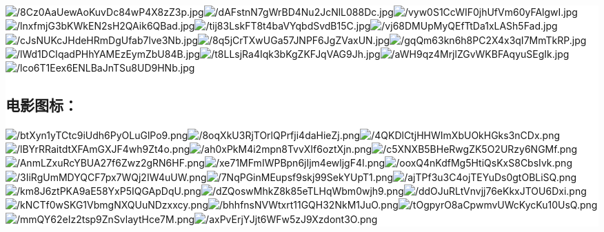 <img src="https://image.tmdb.org/t/p/original/8Cz0AaUewAoKuvDc84wP4X8zZ3p.jpg" alt="/8Cz0AaUewAoKuvDc84wP4X8zZ3p.jpg" title="/8Cz0AaUewAoKuvDc84wP4X8zZ3p.jpg"><img src="https://image.tmdb.org/t/p/original/dAFstnN7gWrBD4Nu2JcNlL088Dc.jpg" alt="/dAFstnN7gWrBD4Nu2JcNlL088Dc.jpg" title="/dAFstnN7gWrBD4Nu2JcNlL088Dc.jpg"><img src="https://image.tmdb.org/t/p/original/vyw0S1CcWIF0jhUfVm60yFAlgwI.jpg" alt="/vyw0S1CcWIF0jhUfVm60yFAlgwI.jpg" title="/vyw0S1CcWIF0jhUfVm60yFAlgwI.jpg"><img src="https://image.tmdb.org/t/p/original/lnxfmjG3bKWkEN2sH2QAik6QBad.jpg" alt="/lnxfmjG3bKWkEN2sH2QAik6QBad.jpg" title="/lnxfmjG3bKWkEN2sH2QAik6QBad.jpg"><img src="https://image.tmdb.org/t/p/original/tij83LskFT8t4baVYqbdSvdB15C.jpg" alt="/tij83LskFT8t4baVYqbdSvdB15C.jpg" title="/tij83LskFT8t4baVYqbdSvdB15C.jpg"><img src="https://image.tmdb.org/t/p/original/vj68DMUpMyQEfTtDa1xLASh5Fad.jpg" alt="/vj68DMUpMyQEfTtDa1xLASh5Fad.jpg" title="/vj68DMUpMyQEfTtDa1xLASh5Fad.jpg"><img src="https://image.tmdb.org/t/p/original/cJsNUKcJHdeHRmDgUfab7lve3Nb.jpg" alt="/cJsNUKcJHdeHRmDgUfab7lve3Nb.jpg" title="/cJsNUKcJHdeHRmDgUfab7lve3Nb.jpg"><img src="https://image.tmdb.org/t/p/original/8q5jCrTXwUGa57JNPF6JgZVaxUN.jpg" alt="/8q5jCrTXwUGa57JNPF6JgZVaxUN.jpg" title="/8q5jCrTXwUGa57JNPF6JgZVaxUN.jpg"><img src="https://image.tmdb.org/t/p/original/gqQm63kn6h8PC2X4x3qI7MmTkRP.jpg" alt="/gqQm63kn6h8PC2X4x3qI7MmTkRP.jpg" title="/gqQm63kn6h8PC2X4x3qI7MmTkRP.jpg"><img src="https://image.tmdb.org/t/p/original/lWd1DCIqadPHhYAMEzEymZbU84B.jpg" alt="/lWd1DCIqadPHhYAMEzEymZbU84B.jpg" title="/lWd1DCIqadPHhYAMEzEymZbU84B.jpg"><img src="https://image.tmdb.org/t/p/original/t8LLsjRa4Iqk3bKgZKFJqVAG9Jh.jpg" alt="/t8LLsjRa4Iqk3bKgZKFJqVAG9Jh.jpg" title="/t8LLsjRa4Iqk3bKgZKFJqVAG9Jh.jpg"><img src="https://image.tmdb.org/t/p/original/aWH9qz4MrjlZGvWKBFAqyuSEgIk.jpg" alt="/aWH9qz4MrjlZGvWKBFAqyuSEgIk.jpg" title="/aWH9qz4MrjlZGvWKBFAqyuSEgIk.jpg"><img src="https://image.tmdb.org/t/p/original/lco6T1Eex6ENLBaJnTSu8UD9HNb.jpg" alt="/lco6T1Eex6ENLBaJnTSu8UD9HNb.jpg" title="/lco6T1Eex6ENLBaJnTSu8UD9HNb.jpg">

## **电影图标**：
<img src="https://image.tmdb.org/t/p/original/btXyn1yTCtc9iUdh6PyOLuGlPo9.png" alt="/btXyn1yTCtc9iUdh6PyOLuGlPo9.png" title="/btXyn1yTCtc9iUdh6PyOLuGlPo9.png"><img src="https://image.tmdb.org/t/p/original/8oqXkU3RjTOrlQPrfji4daHieZj.png" alt="/8oqXkU3RjTOrlQPrfji4daHieZj.png" title="/8oqXkU3RjTOrlQPrfji4daHieZj.png"><img src="https://image.tmdb.org/t/p/original/4QKDlCtjHHWImXbUOkHGks3nCDx.png" alt="/4QKDlCtjHHWImXbUOkHGks3nCDx.png" title="/4QKDlCtjHHWImXbUOkHGks3nCDx.png"><img src="https://image.tmdb.org/t/p/original/lBYrRRaitdtXFAmGXJF4wh9Zt4o.png" alt="/lBYrRRaitdtXFAmGXJF4wh9Zt4o.png" title="/lBYrRRaitdtXFAmGXJF4wh9Zt4o.png"><img src="https://image.tmdb.org/t/p/original/ah0xPkM4i2mpn8TvvXIf6oztXjn.png" alt="/ah0xPkM4i2mpn8TvvXIf6oztXjn.png" title="/ah0xPkM4i2mpn8TvvXIf6oztXjn.png"><img src="https://image.tmdb.org/t/p/original/c5XNXB5BHeRwgZK5O2URzy6NGMf.png" alt="/c5XNXB5BHeRwgZK5O2URzy6NGMf.png" title="/c5XNXB5BHeRwgZK5O2URzy6NGMf.png"><img src="https://image.tmdb.org/t/p/original/AnmLZxuRcYBUA27f6Zwz2gRN6HF.png" alt="/AnmLZxuRcYBUA27f6Zwz2gRN6HF.png" title="/AnmLZxuRcYBUA27f6Zwz2gRN6HF.png"><img src="https://image.tmdb.org/t/p/original/xe71MFmIWPBpn6jIjm4ewljgF4I.png" alt="/xe71MFmIWPBpn6jIjm4ewljgF4I.png" title="/xe71MFmIWPBpn6jIjm4ewljgF4I.png"><img src="https://image.tmdb.org/t/p/original/ooxQ4nKdfMg5HtiQsKxS8CbsIvk.png" alt="/ooxQ4nKdfMg5HtiQsKxS8CbsIvk.png" title="/ooxQ4nKdfMg5HtiQsKxS8CbsIvk.png"><img src="https://image.tmdb.org/t/p/original/3IiRgUmMDYQCF7px7WQj2IW4uUW.png" alt="/3IiRgUmMDYQCF7px7WQj2IW4uUW.png" title="/3IiRgUmMDYQCF7px7WQj2IW4uUW.png"><img src="https://image.tmdb.org/t/p/original/7NqPGinMEupsf9skj99SekYUpT1.png" alt="/7NqPGinMEupsf9skj99SekYUpT1.png" title="/7NqPGinMEupsf9skj99SekYUpT1.png"><img src="https://image.tmdb.org/t/p/original/ajTPf3u3C4ojTEYuDs0gtOBLiSQ.png" alt="/ajTPf3u3C4ojTEYuDs0gtOBLiSQ.png" title="/ajTPf3u3C4ojTEYuDs0gtOBLiSQ.png"><img src="https://image.tmdb.org/t/p/original/km8J6ztPKA9aE58YxP5IQGApDqU.png" alt="/km8J6ztPKA9aE58YxP5IQGApDqU.png" title="/km8J6ztPKA9aE58YxP5IQGApDqU.png"><img src="https://image.tmdb.org/t/p/original/dZQoswMhkZ8k85eTLHqWbm0wjh9.png" alt="/dZQoswMhkZ8k85eTLHqWbm0wjh9.png" title="/dZQoswMhkZ8k85eTLHqWbm0wjh9.png"><img src="https://image.tmdb.org/t/p/original/ddOJuRLtVnvjj76eKkxJTOU6Dxi.png" alt="/ddOJuRLtVnvjj76eKkxJTOU6Dxi.png" title="/ddOJuRLtVnvjj76eKkxJTOU6Dxi.png"><img src="https://image.tmdb.org/t/p/original/kNCTf0wSKG1VbmgNXQUuNDzxxcy.png" alt="/kNCTf0wSKG1VbmgNXQUuNDzxxcy.png" title="/kNCTf0wSKG1VbmgNXQUuNDzxxcy.png"><img src="https://image.tmdb.org/t/p/original/bhhfnsNVWtxrt11GQH32NkM1JuO.png" alt="/bhhfnsNVWtxrt11GQH32NkM1JuO.png" title="/bhhfnsNVWtxrt11GQH32NkM1JuO.png"><img src="https://image.tmdb.org/t/p/original/tOgpyrO8aCpwmvUWcKycKu10UsQ.png" alt="/tOgpyrO8aCpwmvUWcKycKu10UsQ.png" title="/tOgpyrO8aCpwmvUWcKycKu10UsQ.png"><img src="https://image.tmdb.org/t/p/original/mmQY62eIz2tsp9ZnSvlaytHce7M.png" alt="/mmQY62eIz2tsp9ZnSvlaytHce7M.png" title="/mmQY62eIz2tsp9ZnSvlaytHce7M.png"><img src="https://image.tmdb.org/t/p/original/axPvErjYJjt6WFw5zJ9Xzdont3O.png" alt="/axPvErjYJjt6WFw5zJ9Xzdont3O.png" title="/axPvErjYJjt6WFw5zJ9Xzdont3O.png">
